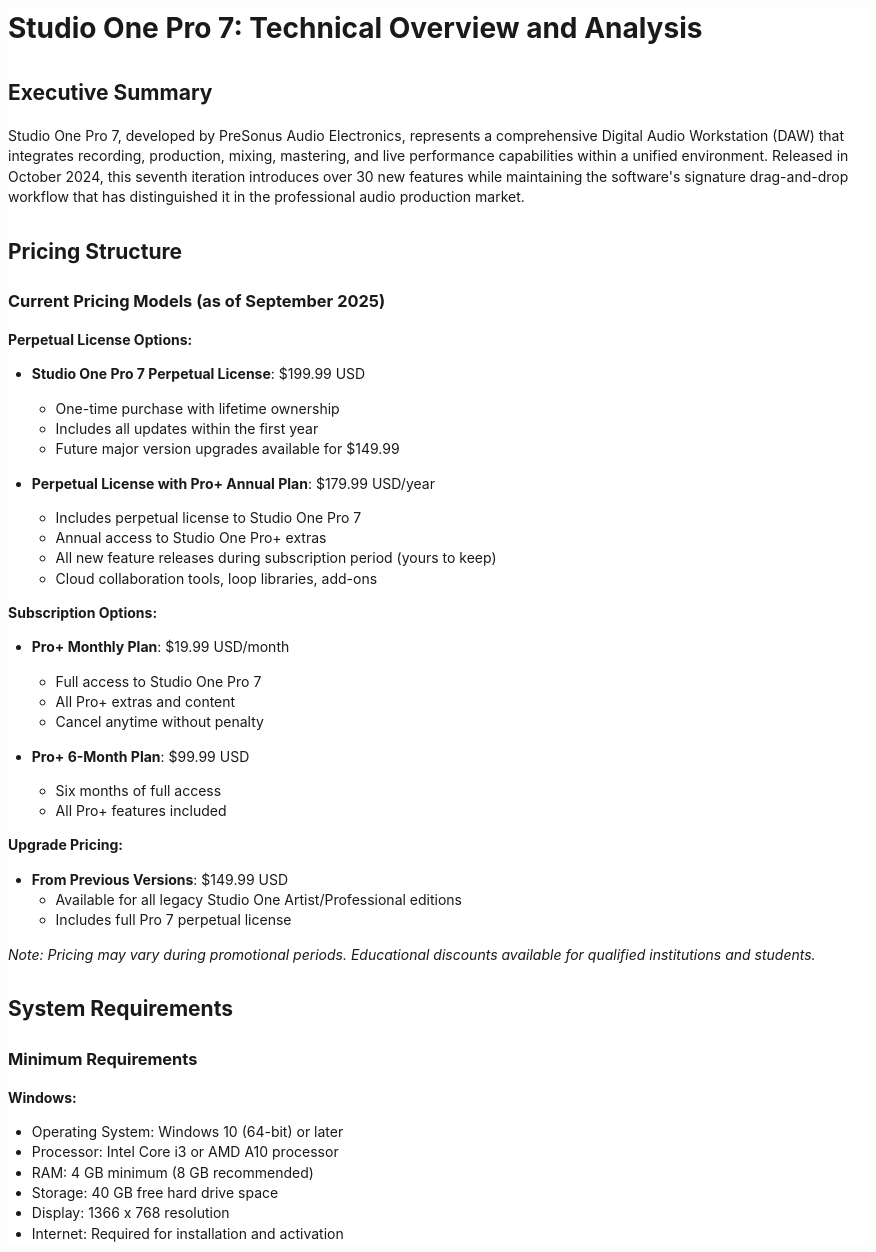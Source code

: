 # Studio One Pro 7: Technical Overview and Analysis

## Executive Summary

Studio One Pro 7, developed by PreSonus Audio Electronics, represents a comprehensive Digital Audio Workstation (DAW) that integrates recording, production, mixing, mastering, and live performance capabilities within a unified environment. Released in October 2024, this seventh iteration introduces over 30 new features while maintaining the software's signature drag-and-drop workflow that has distinguished it in the professional audio production market.

## Pricing Structure

### Current Pricing Models (as of September 2025)

**Perpetual License Options:**
- **Studio One Pro 7 Perpetual License**: $199.99 USD
  - One-time purchase with lifetime ownership
  - Includes all updates within the first year
  - Future major version upgrades available for $149.99

- **Perpetual License with Pro+ Annual Plan**: $179.99 USD/year
  - Includes perpetual license to Studio One Pro 7
  - Annual access to Studio One Pro+ extras
  - All new feature releases during subscription period (yours to keep)
  - Cloud collaboration tools, loop libraries, add-ons

**Subscription Options:**
- **Pro+ Monthly Plan**: $19.99 USD/month
  - Full access to Studio One Pro 7
  - All Pro+ extras and content
  - Cancel anytime without penalty

- **Pro+ 6-Month Plan**: $99.99 USD
  - Six months of full access
  - All Pro+ features included

**Upgrade Pricing:**
- **From Previous Versions**: $149.99 USD
  - Available for all legacy Studio One Artist/Professional editions
  - Includes full Pro 7 perpetual license

*Note: Pricing may vary during promotional periods. Educational discounts available for qualified institutions and students.*

## System Requirements

### Minimum Requirements

**Windows:**
- Operating System: Windows 10 (64-bit) or later
- Processor: Intel Core i3 or AMD A10 processor
- RAM: 4 GB minimum (8 GB recommended)
- Storage: 40 GB free hard drive space
- Display: 1366 x 768 resolution
- Internet: Required for installation and activation
